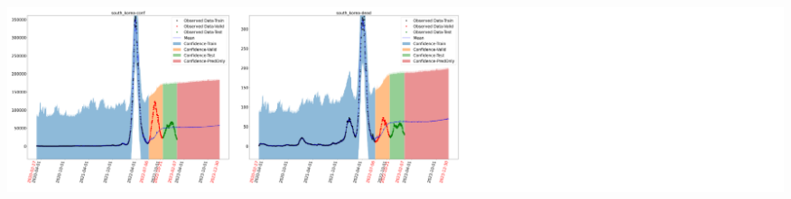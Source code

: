 <img src="./figures/south_korea_conf.png" width="250"/> <img src="./figures/south_korea_dead.png" width="250"/> 